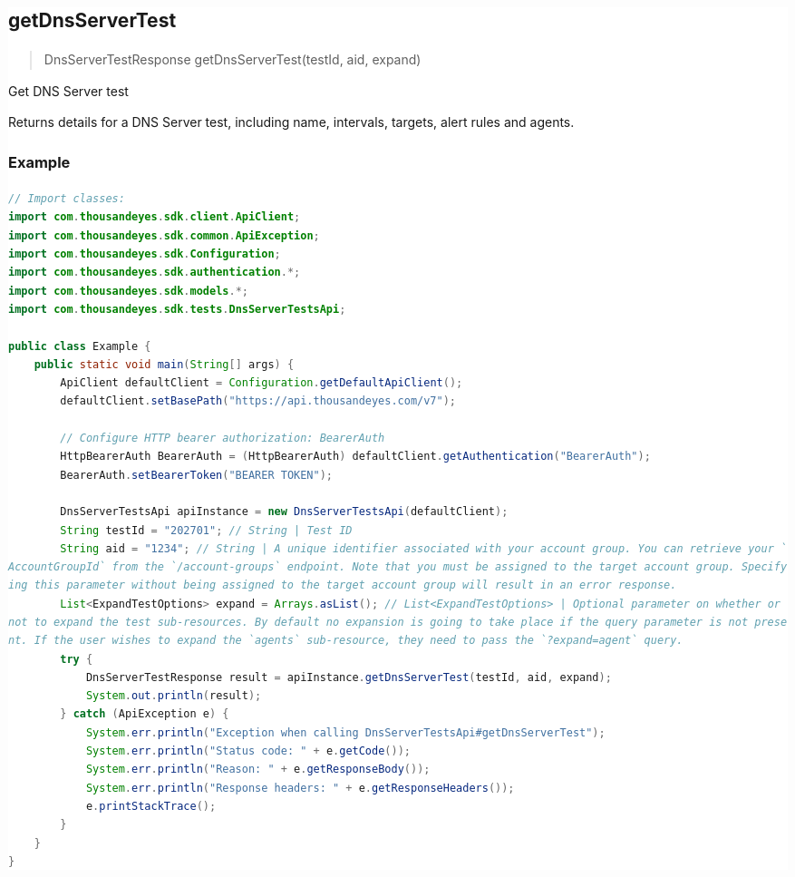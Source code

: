
## getDnsServerTest

> DnsServerTestResponse getDnsServerTest(testId, aid, expand)

Get DNS Server test

Returns details for a DNS Server test, including name, intervals, targets, alert rules and agents.

### Example

```java
// Import classes:
import com.thousandeyes.sdk.client.ApiClient;
import com.thousandeyes.sdk.common.ApiException;
import com.thousandeyes.sdk.Configuration;
import com.thousandeyes.sdk.authentication.*;
import com.thousandeyes.sdk.models.*;
import com.thousandeyes.sdk.tests.DnsServerTestsApi;

public class Example {
    public static void main(String[] args) {
        ApiClient defaultClient = Configuration.getDefaultApiClient();
        defaultClient.setBasePath("https://api.thousandeyes.com/v7");
        
        // Configure HTTP bearer authorization: BearerAuth
        HttpBearerAuth BearerAuth = (HttpBearerAuth) defaultClient.getAuthentication("BearerAuth");
        BearerAuth.setBearerToken("BEARER TOKEN");

        DnsServerTestsApi apiInstance = new DnsServerTestsApi(defaultClient);
        String testId = "202701"; // String | Test ID
        String aid = "1234"; // String | A unique identifier associated with your account group. You can retrieve your `AccountGroupId` from the `/account-groups` endpoint. Note that you must be assigned to the target account group. Specifying this parameter without being assigned to the target account group will result in an error response.
        List<ExpandTestOptions> expand = Arrays.asList(); // List<ExpandTestOptions> | Optional parameter on whether or not to expand the test sub-resources. By default no expansion is going to take place if the query parameter is not present. If the user wishes to expand the `agents` sub-resource, they need to pass the `?expand=agent` query.
        try {
            DnsServerTestResponse result = apiInstance.getDnsServerTest(testId, aid, expand);
            System.out.println(result);
        } catch (ApiException e) {
            System.err.println("Exception when calling DnsServerTestsApi#getDnsServerTest");
            System.err.println("Status code: " + e.getCode());
            System.err.println("Reason: " + e.getResponseBody());
            System.err.println("Response headers: " + e.getResponseHeaders());
            e.printStackTrace();
        }
    }
}
```
